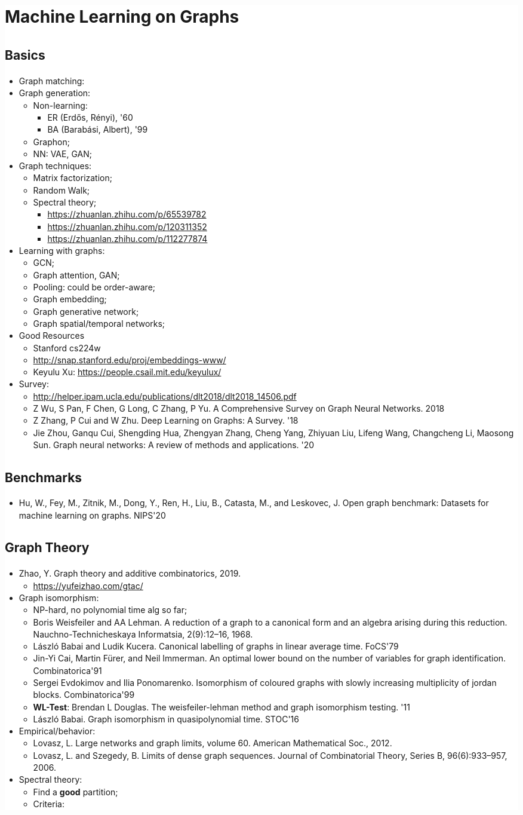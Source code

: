 # Machine Learning on Graphs

## Basics
- Graph matching:
- Graph generation:
	- Non-learning:
		- ER (Erdős, Rényi), '60
		- BA (Barabási, Albert), '99
	- Graphon;
	- NN: VAE, GAN;
- Graph techniques:
	- Matrix factorization;
	- Random Walk;
	- Spectral theory;
		- https://zhuanlan.zhihu.com/p/65539782
		- https://zhuanlan.zhihu.com/p/120311352
		- https://zhuanlan.zhihu.com/p/112277874
- Learning with graphs:
	- GCN;
	- Graph attention, GAN;
	- Pooling: could be order-aware;
	- Graph embedding;
	- Graph generative network;
	- Graph spatial/temporal networks;
- Good Resources
	- Stanford cs224w
	- http://snap.stanford.edu/proj/embeddings-www/
	- Keyulu Xu: https://people.csail.mit.edu/keyulux/
- Survey:
	- http://helper.ipam.ucla.edu/publications/dlt2018/dlt2018_14506.pdf
	- Z Wu, S Pan, F Chen, G Long, C Zhang, P Yu. A Comprehensive Survey on Graph Neural Networks. 2018
	- Z Zhang, P Cui and W Zhu. Deep Learning on Graphs: A Survey. '18
	- Jie Zhou, Ganqu Cui, Shengding Hua, Zhengyan Zhang, Cheng Yang, Zhiyuan Liu, Lifeng Wang, Changcheng Li, Maosong Sun. Graph neural networks: A review of methods and applications. '20

## Benchmarks
- Hu, W., Fey, M., Zitnik, M., Dong, Y., Ren, H., Liu, B., Catasta, M., and Leskovec, J. Open graph benchmark: Datasets for machine learning on graphs. NIPS'20

## Graph Theory
- Zhao, Y. Graph theory and additive combinatorics, 2019.
	- https://yufeizhao.com/gtac/
- Graph isomorphism:
	- NP-hard, no polynomial time alg so far;
	- Boris Weisfeiler and AA Lehman. A reduction of a graph to a canonical form and an algebra arising during this reduction. Nauchno-Technicheskaya Informatsia, 2(9):12–16, 1968.
	- László Babai and Ludik Kucera. Canonical labelling of graphs in linear average time. FoCS'79
	- Jin-Yi Cai, Martin Fürer, and Neil Immerman. An optimal lower bound on the number of variables for graph identification. Combinatorica'91
	- Sergei Evdokimov and Ilia Ponomarenko. Isomorphism of coloured graphs with slowly increasing multiplicity of jordan blocks. Combinatorica'99
	- **WL-Test**: Brendan L Douglas. The weisfeiler-lehman method and graph isomorphism testing. '11
	- László Babai. Graph isomorphism in quasipolynomial time. STOC'16
- Empirical/behavior:
	- Lovasz, L. Large networks and graph limits, volume 60. American Mathematical Soc., 2012.
	- Lovasz, L. and Szegedy, B. Limits of dense graph sequences. Journal of Combinatorial Theory, Series B, 96(6):933–957, 2006.
- Spectral theory:
	- Find a **good** partition;
	- Criteria:
